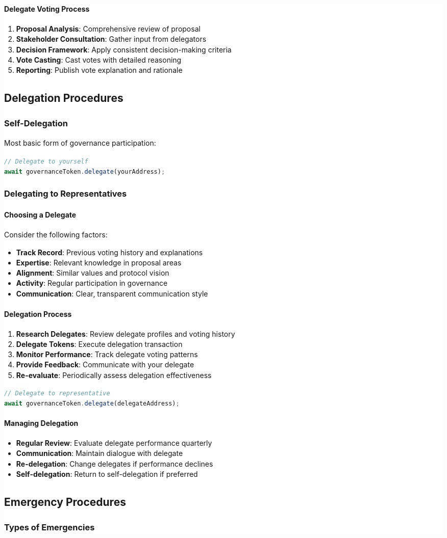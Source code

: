 #### Delegate Voting Process

1. **Proposal Analysis**: Comprehensive review of proposal
2. **Stakeholder Consultation**: Gather input from delegators
3. **Decision Framework**: Apply consistent decision-making criteria
4. **Vote Casting**: Cast votes with detailed reasoning
5. **Reporting**: Publish vote explanation and rationale

## Delegation Procedures

### Self-Delegation

Most basic form of governance participation:

```javascript
// Delegate to yourself
await governanceToken.delegate(yourAddress);
```

### Delegating to Representatives

#### Choosing a Delegate

Consider the following factors:
- **Track Record**: Previous voting history and explanations
- **Expertise**: Relevant knowledge in proposal areas
- **Alignment**: Similar values and protocol vision
- **Activity**: Regular participation in governance
- **Communication**: Clear, transparent communication style

#### Delegation Process

1. **Research Delegates**: Review delegate profiles and voting history
2. **Delegate Tokens**: Execute delegation transaction
3. **Monitor Performance**: Track delegate voting patterns
4. **Provide Feedback**: Communicate with your delegate
5. **Re-evaluate**: Periodically assess delegation effectiveness

```javascript
// Delegate to representative
await governanceToken.delegate(delegateAddress);
```

#### Managing Delegation

- **Regular Review**: Evaluate delegate performance quarterly
- **Communication**: Maintain dialogue with delegate
- **Re-delegation**: Change delegates if performance declines
- **Self-delegation**: Return to self-delegation if preferred

## Emergency Procedures

### Types of Emergencies

